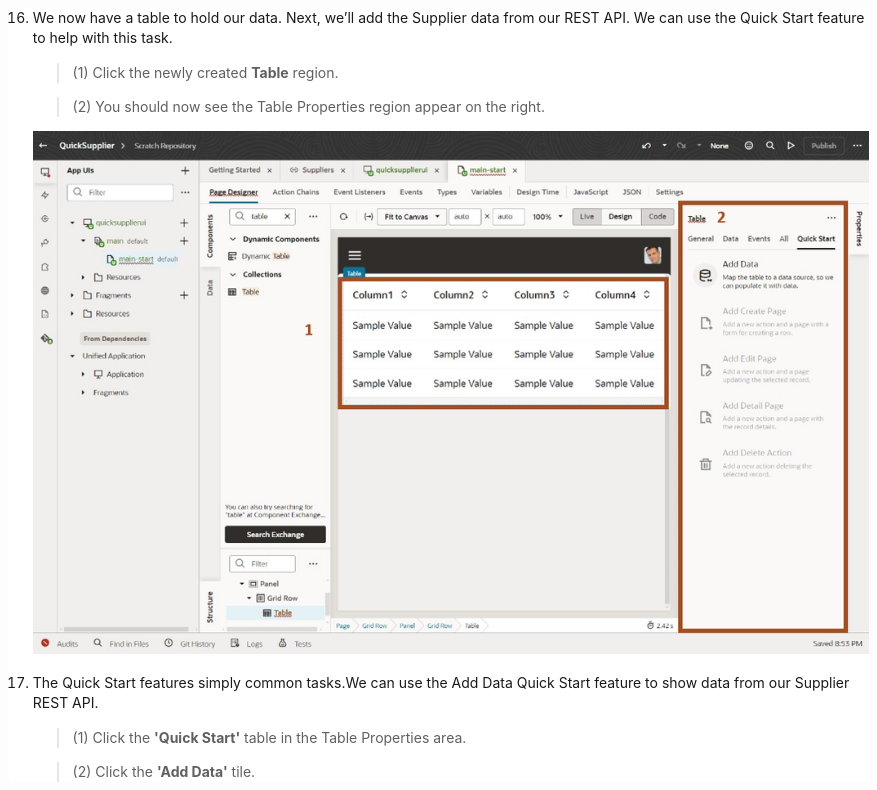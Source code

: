 16. We now have a table to hold our data. Next, we’ll add the Supplier data from our REST API. We can use the Quick Start feature to help with this task.

    > (1) Click the newly created **Table** region.<br>

    > (2) You should now see the Table Properties region appear on the right.

    ![table layout](images/image117.png)

17. The Quick Start features simply common tasks.We can use the Add Data Quick Start feature to show data from our Supplier REST API.

    > (1) Click the **'Quick Start'** table in the Table Properties area. <br>

    > (2) Click the **'Add Data'** tile.
